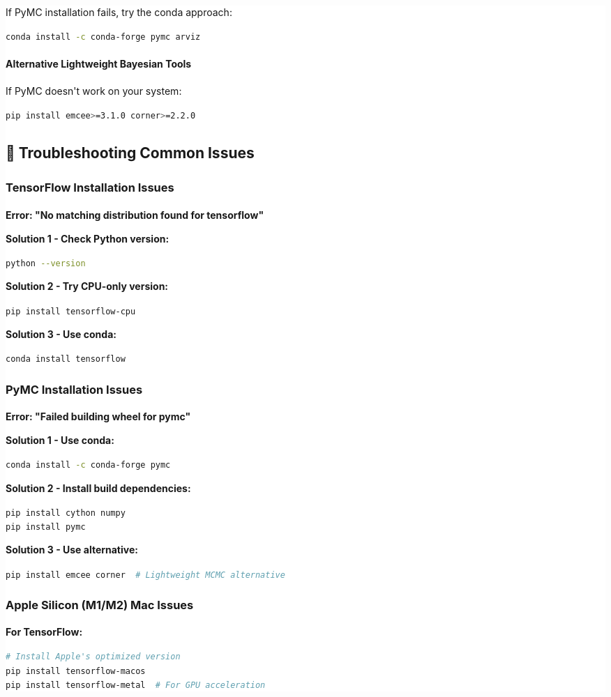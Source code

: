 If PyMC installation fails, try the conda approach:
```bash
conda install -c conda-forge pymc arviz
```

#### Alternative Lightweight Bayesian Tools

If PyMC doesn't work on your system:
```bash
pip install emcee>=3.1.0 corner>=2.2.0
```

## 🚨 Troubleshooting Common Issues

### TensorFlow Installation Issues

**Error: "No matching distribution found for tensorflow"**

**Solution 1 - Check Python version:**
```bash
python --version
```

**Solution 2 - Try CPU-only version:**
```bash
pip install tensorflow-cpu
```

**Solution 3 - Use conda:**
```bash
conda install tensorflow
```

### PyMC Installation Issues

**Error: "Failed building wheel for pymc"**

**Solution 1 - Use conda:**
```bash
conda install -c conda-forge pymc
```

**Solution 2 - Install build dependencies:**
```bash
pip install cython numpy
pip install pymc
```

**Solution 3 - Use alternative:**
```bash
pip install emcee corner  # Lightweight MCMC alternative
```

### Apple Silicon (M1/M2) Mac Issues

**For TensorFlow:**
```bash
# Install Apple's optimized version
pip install tensorflow-macos
pip install tensorflow-metal  # For GPU acceleration
```
